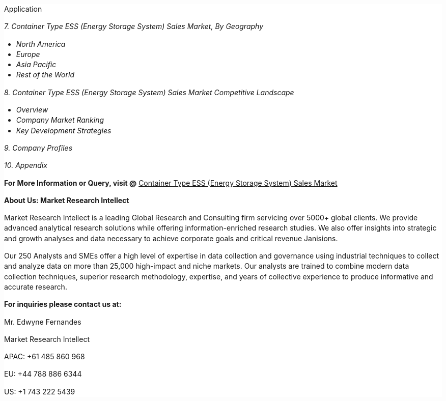 Application</span></em></p><p><em><span class="font-[700]">7. Container Type ESS (Energy Storage System) Sales Market, By Geography</span></em></p><ul><li><em><span class="">North America</span></em></li><li><em><span class="">Europe</span></em></li><li><em><span class="">Asia Pacific</span></em></li><li><em><span class="">Rest of the World</span></em></li></ul><p><em><span class="font-[700]">8. Container Type ESS (Energy Storage System) Sales Market Competitive Landscape</span></em></p><ul><li><em><span class="">Overview</span></em></li><li><em><span class="">Company Market Ranking</span></em></li><li><em><span class="">Key Development Strategies</span></em></li></ul><p><em><span class="font-[700]">9. Company Profiles</span></em></p><p><em><span class="font-[700]">10. Appendix</span></em></p><p><span class="font-[700]"><strong>For More Information or Query, visit&nbsp;@</strong>&nbsp;</span><span class="font-[700]"><a href="https://www.marketresearchintellect.com/product/global-container-type-ess-energy-storage-system-sales-market/?utm_source=Linkedin&utm_medium=838" target="_blank" data-tracking-control-name="article-ssr-frontend-pulse_little-text-block" data-tracking-will-navigate="" data-test-link="">Container Type ESS (Energy Storage System) Sales Market</a></span></p><p><strong><span class="font-[700]">About Us: Market Research Intellect</span></strong></p><p><span class="">Market Research Intellect is a leading Global Research and Consulting firm servicing over 5000+ global clients. We provide advanced analytical research solutions while offering information-enriched research studies.&nbsp;</span>We also offer insights into strategic and growth analyses and data necessary to achieve corporate goals and critical revenue Janisions.</p><p><span class="">Our 250 Analysts and SMEs offer a high level of expertise in data collection and governance using industrial techniques to collect and analyze data on more than 25,000 high-impact and niche markets. Our analysts are trained to combine modern data collection techniques, superior research methodology, expertise, and years of collective experience to produce informative and accurate research.</span></p><p><strong>For inquiries please contact us at:</strong></p><p>Mr. Edwyne Fernandes</p><p>Market Research Intellect</p><p>APAC: +61 485 860 968</p><p>EU: +44 788 886 6344</p><p>US: +1 743 222 5439</p>
